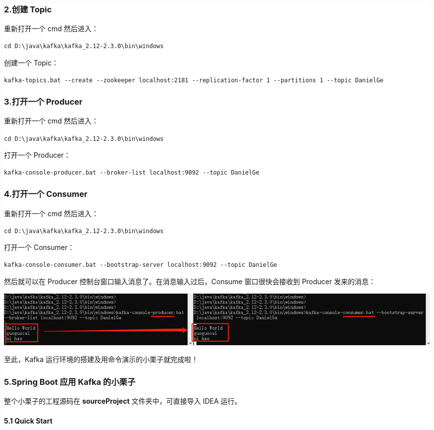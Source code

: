 ### 2.创建 Topic

重新打开一个 cmd 然后进入：

```shell
cd D:\java\kafka\kafka_2.12-2.3.0\bin\windows
```

创建一个 Topic：

```shell
kafka-topics.bat --create --zookeeper localhost:2181 --replication-factor 1 --partitions 1 --topic DanielGe
```

### 3.打开一个 Producer

重新打开一个 cmd 然后进入：

```shell
cd D:\java\kafka\kafka_2.12-2.3.0\bin\windows
```

打开一个 Producer：

```shell
kafka-console-producer.bat --broker-list localhost:9092 --topic DanielGe
```

### 4.打开一个 Consumer

重新打开一个 cmd 然后进入：

```shell
cd D:\java\kafka\kafka_2.12-2.3.0\bin\windows
```

打开一个 Consumer：

```shell
kafka-console-consumer.bat --bootstrap-server localhost:9092 --topic DanielGe
```

然后就可以在 Producer 控制台窗口输入消息了。在消息输入过后，Consume 窗口很快会接收到 Producer 发来的消息：

![](images/lineTest.png)

至此，Kafka 运行环境的搭建及用命令演示的小栗子就完成啦！

### 5.Spring Boot 应用 Kafka 的小栗子

整个小栗子的工程源码在 **sourceProject** 文件夹中，可直接导入 IDEA 运行。

#### 5.1 Quick Start
